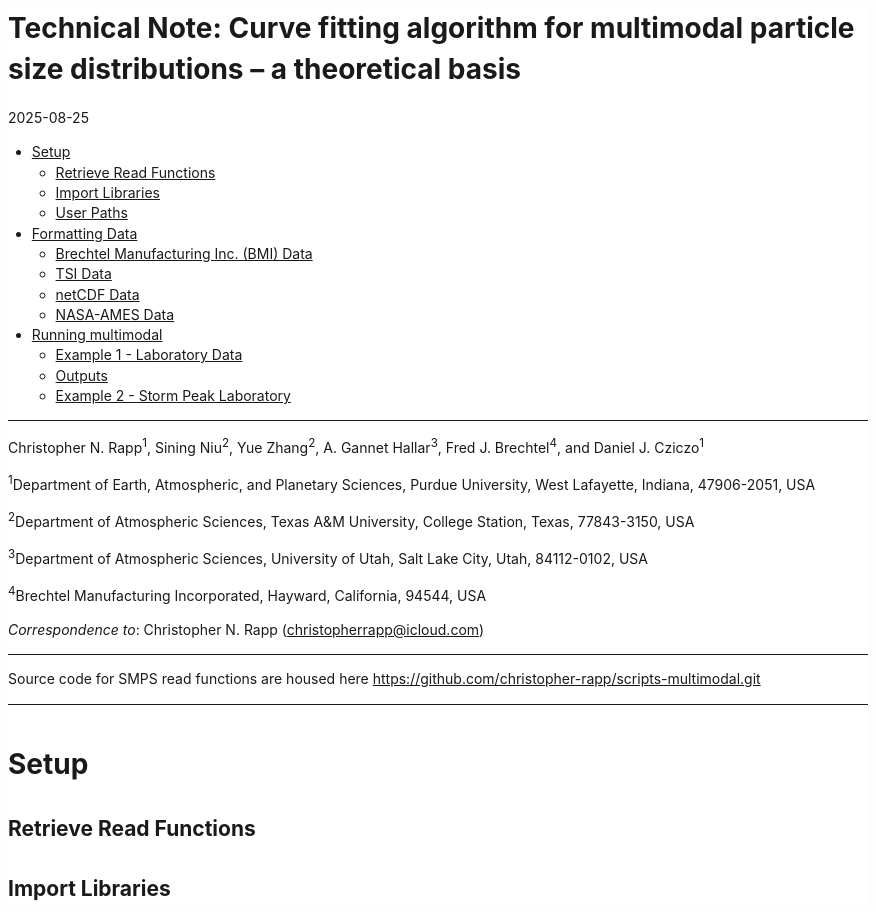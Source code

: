 Technical Note: Curve fitting algorithm for multimodal particle size
distributions – a theoretical basis
================
2025-08-25

- [Setup](#setup)
  - [Retrieve Read Functions](#retrieve-read-functions)
  - [Import Libraries](#import-libraries)
  - [User Paths](#user-paths)
- [Formatting Data](#formatting-data)
  - [Brechtel Manufacturing Inc. (BMI)
    Data](#brechtel-manufacturing-inc-bmi-data)
  - [TSI Data](#tsi-data)
  - [netCDF Data](#netcdf-data)
  - [NASA-AMES Data](#nasa-ames-data)
- [Running multimodal](#running-multimodal)
  - [Example 1 - Laboratory Data](#example-1---laboratory-data)
  - [Outputs](#outputs)
  - [Example 2 - Storm Peak
    Laboratory](#example-2---storm-peak-laboratory)

------------------------------------------------------------------------

Christopher N. Rapp<sup>1</sup>, Sining Niu<sup>2</sup>, Yue
Zhang<sup>2</sup>, A. Gannet Hallar<sup>3</sup>, Fred J.
Brechtel<sup>4</sup>, and Daniel J. Cziczo<sup>1</sup>

<sup>1</sup>Department of Earth, Atmospheric, and Planetary Sciences,
Purdue University, West Lafayette, Indiana, 47906-2051, USA

<sup>2</sup>Department of Atmospheric Sciences, Texas A&M University,
College Station, Texas, 77843-3150, USA

<sup>3</sup>Department of Atmospheric Sciences, University of Utah, Salt
Lake City, Utah, 84112-0102, USA

<sup>4</sup>Brechtel Manufacturing Incorporated, Hayward, California,
94544, USA

*Correspondence to*: Christopher N. Rapp (christopherrapp@icloud.com)

------------------------------------------------------------------------

Source code for SMPS read functions are housed here
<https://github.com/christopher-rapp/scripts-multimodal.git>

------------------------------------------------------------------------

# Setup

## Retrieve Read Functions

## Import Libraries
